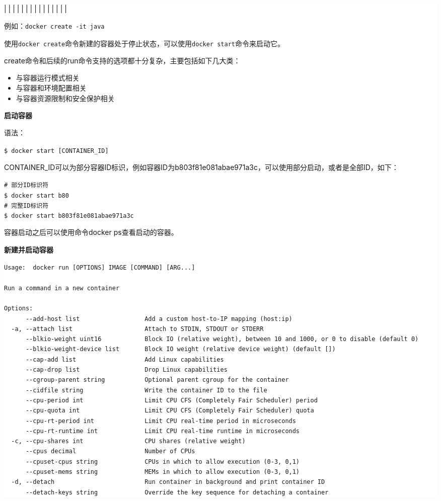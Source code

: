 |      |      |
|      |      |
|      |      |
|      |      |
|      |      |



例如：`docker create -it java`

使用`docker create`命令新建的容器处于停止状态，可以使用`docker start`命令来启动它。

create命令和后续的run命令支持的选项都十分复杂，主要包括如下几大类：

- 与容器运行模式相关
- 与容器和环境配置相关
- 与容器资源限制和安全保护相关

**启动容器**

语法：

```shell
$ docker start [CONTAINER_ID]
```

CONTAINER_ID可以为部分容器ID标识，例如容器ID为b803f81e081abae971a3c，可以使用部分启动，或者是全部ID，如下：

```shell
# 部分ID标识符
$ docker start b80
# 完整ID标识符
$ docker start b803f81e081abae971a3c
```

容器启动之后可以使用命令docker ps查看启动的容器。

**新建并启动容器**







```shell
Usage:	docker run [OPTIONS] IMAGE [COMMAND] [ARG...]

Run a command in a new container

Options:
      --add-host list                  Add a custom host-to-IP mapping (host:ip)
  -a, --attach list                    Attach to STDIN, STDOUT or STDERR
      --blkio-weight uint16            Block IO (relative weight), between 10 and 1000, or 0 to disable (default 0)
      --blkio-weight-device list       Block IO weight (relative device weight) (default [])
      --cap-add list                   Add Linux capabilities
      --cap-drop list                  Drop Linux capabilities
      --cgroup-parent string           Optional parent cgroup for the container
      --cidfile string                 Write the container ID to the file
      --cpu-period int                 Limit CPU CFS (Completely Fair Scheduler) period
      --cpu-quota int                  Limit CPU CFS (Completely Fair Scheduler) quota
      --cpu-rt-period int              Limit CPU real-time period in microseconds
      --cpu-rt-runtime int             Limit CPU real-time runtime in microseconds
  -c, --cpu-shares int                 CPU shares (relative weight)
      --cpus decimal                   Number of CPUs
      --cpuset-cpus string             CPUs in which to allow execution (0-3, 0,1)
      --cpuset-mems string             MEMs in which to allow execution (0-3, 0,1)
  -d, --detach                         Run container in background and print container ID
      --detach-keys string             Override the key sequence for detaching a container
```